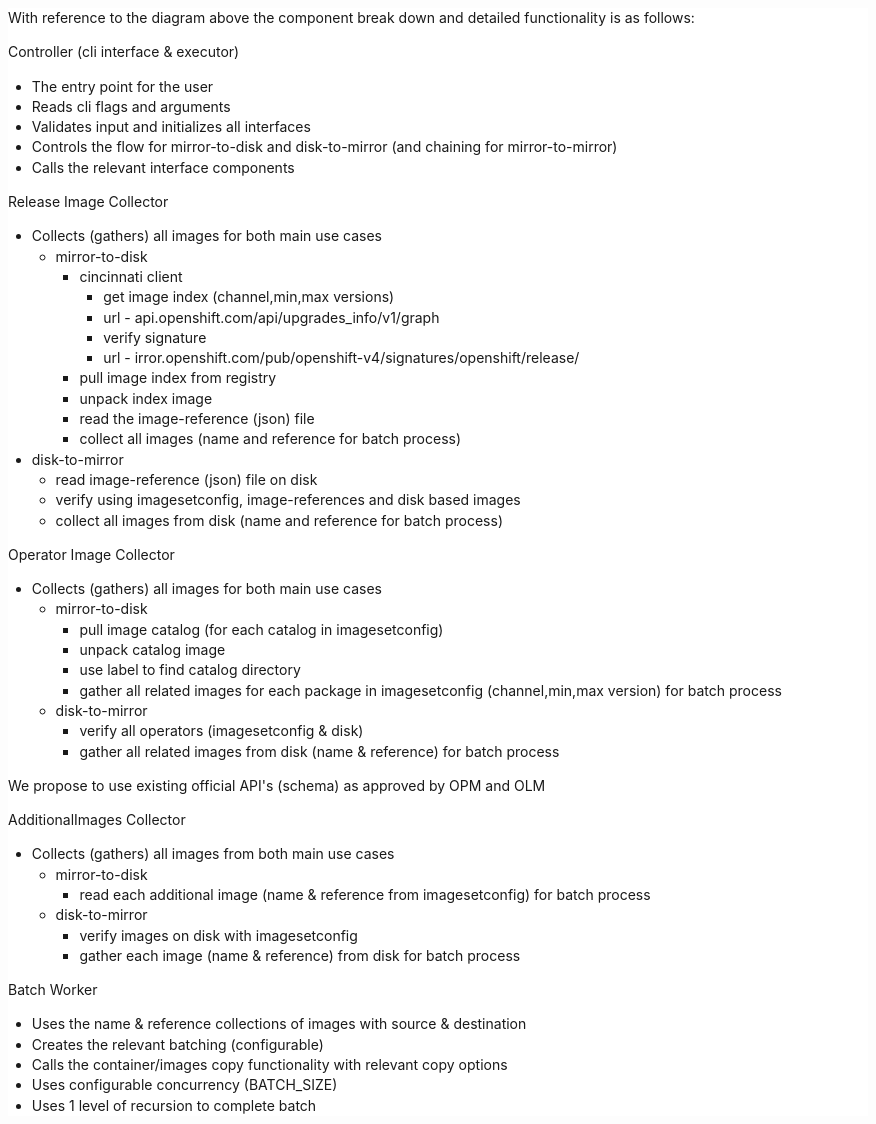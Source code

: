 With reference to the diagram above the component break down and detailed functionality is as follows:

Controller (cli interface & executor)
- The entry point for the user
- Reads cli flags and arguments
- Validates input and initializes all interfaces
- Controls the flow for mirror-to-disk and disk-to-mirror (and chaining for mirror-to-mirror)
- Calls the relevant interface components

Release Image Collector
- Collects (gathers) all images for both main use cases
  - mirror-to-disk
    - cincinnati client
      - get image index (channel,min,max versions)
      - url - api.openshift.com/api/upgrades_info/v1/graph
      - verify signature
      - url - irror.openshift.com/pub/openshift-v4/signatures/openshift/release/
    - pull image index from registry
    - unpack index image
    - read the image-reference (json) file
    - collect all images (name and reference for batch process)
 - disk-to-mirror
   - read image-reference (json) file on disk
   - verify using imagesetconfig, image-references and disk based images
   - collect all images from disk (name and reference for batch process)

Operator Image Collector
- Collects (gathers) all images for both main use cases
  - mirror-to-disk
    - pull image catalog (for each catalog in imagesetconfig)
    - unpack catalog image
    - use label to find catalog directory
    - gather all related images for each package in imagesetconfig (channel,min,max version) for batch process
  - disk-to-mirror
    - verify all operators (imagesetconfig & disk)
    - gather all related images from disk (name & reference) for batch process

We propose to use existing official API's (schema) as approved by OPM and OLM 

AdditionalImages Collector
- Collects (gathers) all images from both main use cases
  - mirror-to-disk
    - read each additional image (name & reference from imagesetconfig) for batch process
  - disk-to-mirror
    - verify images on disk with imagesetconfig
    - gather each image (name & reference) from disk for batch process

Batch Worker
- Uses the name & reference collections of images with source & destination
- Creates the relevant batching (configurable)
- Calls the container/images copy functionality with relevant copy options
- Uses configurable concurrency (BATCH_SIZE)
- Uses 1 level of recursion to complete batch
